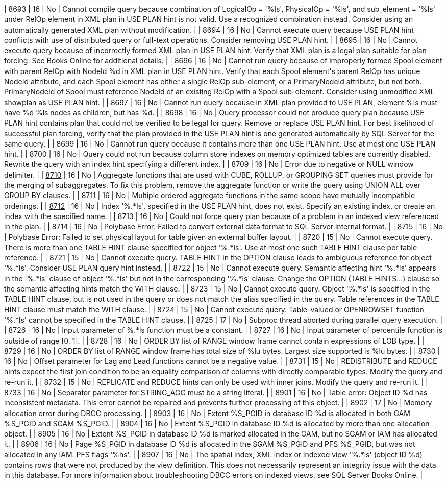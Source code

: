 | 8693 | 16 | No | Cannot compile query because combination of LogicalOp = '%ls', PhysicalOp = '%ls', and sub_element = '%ls' under RelOp element in XML plan in USE PLAN hint is not valid. Use a recognized combination instead. Consider using an automatically generated XML plan without modification. |
| 8694 | 16 | No | Cannot execute query because USE PLAN hint conflicts with use of distributed query or full-text operations. Consider removing USE PLAN hint. |
| 8695 | 16 | No | Cannot execute query because of incorrectly formed XML plan in USE PLAN hint. Verify that XML plan is a legal plan suitable for plan forcing. See Books Online for additional details. |
| 8696 | 16 | No | Cannot run query because of improperly formed Spool element with parent RelOp with NodeId %d in XML plan in USE PLAN hint. Verify that each Spool element's parent RelOp has unique NodeId attribute, and each Spool element has either a single RelOp sub-element, or a PrimaryNodeId attribute, but not both. PrimaryNodeId of Spool must reference NodeId of an existing RelOp with a Spool sub-element. Consider using unmodified XML showplan as USE PLAN hint. |
| 8697 | 16 | No | Cannot run query because in XML plan provided to USE PLAN, element %ls must have %d %ls nodes as children, but has %d. |
| 8698 | 16 | No | Query processor could not produce query plan because USE PLAN hint contains plan that could not be verified to be legal for query. Remove or replace USE PLAN hint. For best likelihood of successful plan forcing, verify that the plan provided in the USE PLAN hint is one generated automatically by SQL Server for the same query. |
| 8699 | 16 | No | Cannot run query because it contains more than one USE PLAN hint. Use at most one USE PLAN hint. |
| 8700 | 16 | No | Query could not run because column store indexes on memory optimized tables are currently disabled. Rewrite the query with an index hint specifying a different index. |
| 8709 | 16 | No | Error due to negative or NULL window delimiter. |
| [8710](../mssqlserver-8710-database-engine-error.md) | 16 | No | Aggregate functions that are used with CUBE, ROLLUP, or GROUPING SET queries must provide for the merging of subaggregates. To fix this problem, remove the aggregate function or write the query using UNION ALL over GROUP BY clauses. |
| 8711 | 16 | No | Multiple ordered aggregate functions in the same scope have mutually incompatible orderings. |
| [8712](../mssqlserver-8712-database-engine-error.md) | 16 | No | Index '%.\*ls', specified in the USE PLAN hint, does not exist. Specify an existing index, or create an index with the specified name. |
| 8713 | 16 | No | Could not force query plan because of a problem in an indexed view referenced in the plan. |
| 8714 | 16 | No | Polybase Error: Failed to convert external data format to SQL Server internal format. |
| 8715 | 16 | No | Polybase Error: Failed to set physical layout for table given an external buffer layout. |
| 8720 | 15 | No | Cannot execute query. There is more than one TABLE HINT clause specified for object '%.\*ls'. Use at most one such TABLE HINT clause per table reference. |
| 8721 | 15 | No | Cannot execute query. TABLE HINT in the OPTION clause leads to ambiguous reference for object '%.\*ls'. Consider USE PLAN query hint instead. |
| 8722 | 15 | No | Cannot execute query. Semantic affecting hint '%.\*ls' appears in the '%.\*ls' clause of object '%.\*ls' but not in the corresponding '%.\*ls' clause. Change the OPTION (TABLE HINTS...) clause so the semantic affecting hints match the WITH clause. |
| 8723 | 15 | No | Cannot execute query. Object '%.\*ls' is specified in the TABLE HINT clause, but is not used in the query or does not match the alias specified in the query. Table references in the TABLE HINT clause must match the WITH clause. |
| 8724 | 15 | No | Cannot execute query. Table-valued or OPENROWSET function '%.\*ls' cannot be specified in the TABLE HINT clause. |
| 8725 | 17 | No | Subproc thread aborted during parallel query execution. |
| 8726 | 16 | No | Input parameter of %.\*ls function must be a constant. |
| 8727 | 16 | No | Input parameter of percentile function is outside of range \[0, 1\]. |
| 8728 | 16 | No | ORDER BY list of RANGE window frame cannot contain expressions of LOB type. |
| 8729 | 16 | No | ORDER BY list of RANGE window frame has total size of %lu bytes. Largest size supported is %lu bytes. |
| 8730 | 16 | No | Offset parameter for Lag and Lead functions cannot be a negative value. |
| 8731 | 15 | No | REDISTRIBUTE and REDUCE hints expect the first join condition to be an equality comparison of columns with directly comparable types. Modify the query and re-run it. |
| 8732 | 15 | No | REPLICATE and REDUCE hints can only be used with inner joins. Modify the query and re-run it. |
| 8733 | 16 | No | Separator parameter for STRING_AGG must be a string literal. |
| 8901 | 16 | No | Table error: Object ID %d has inconsistent metadata. This error cannot be repaired and prevents further processing of this object. |
| 8902 | 17 | No | Memory allocation error during DBCC processing. |
| 8903 | 16 | No | Extent %S_PGID in database ID %d is allocated in both GAM %S_PGID and SGAM %S_PGID. |
| 8904 | 16 | No | Extent %S_PGID in database ID %d is allocated by more than one allocation object. |
| 8905 | 16 | No | Extent %S_PGID in database ID %d is marked allocated in the GAM, but no SGAM or IAM has allocated it. |
| 8906 | 16 | No | Page %S_PGID in database ID %d is allocated in the SGAM %S_PGID and PFS %S_PGID, but was not allocated in any IAM. PFS flags '%hs'. |
| 8907 | 16 | No | The spatial index, XML index or indexed view '%.\*ls' (object ID %d) contains rows that were not produced by the view definition. This does not necessarily represent an integrity issue with the data in this database. For more information about troubleshooting DBCC errors on indexed views, see SQL Server Books Online. |